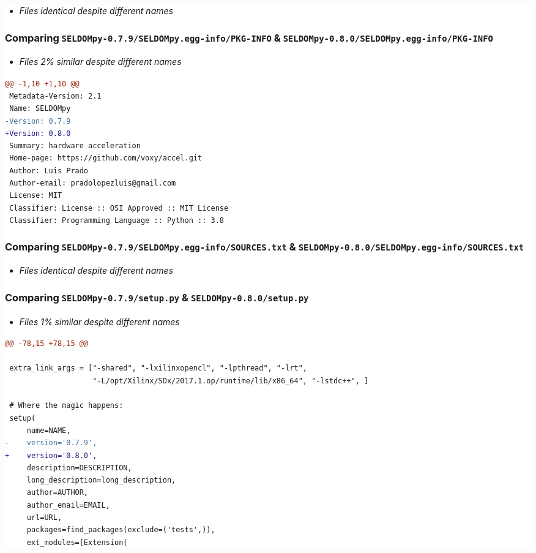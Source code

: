  * *Files identical despite different names*

### Comparing `SELDOMpy-0.7.9/SELDOMpy.egg-info/PKG-INFO` & `SELDOMpy-0.8.0/SELDOMpy.egg-info/PKG-INFO`

 * *Files 2% similar despite different names*

```diff
@@ -1,10 +1,10 @@
 Metadata-Version: 2.1
 Name: SELDOMpy
-Version: 0.7.9
+Version: 0.8.0
 Summary: hardware acceleration
 Home-page: https://github.com/voxy/accel.git
 Author: Luis Prado
 Author-email: pradolopezluis@gmail.com
 License: MIT
 Classifier: License :: OSI Approved :: MIT License
 Classifier: Programming Language :: Python :: 3.8
```

### Comparing `SELDOMpy-0.7.9/SELDOMpy.egg-info/SOURCES.txt` & `SELDOMpy-0.8.0/SELDOMpy.egg-info/SOURCES.txt`

 * *Files identical despite different names*

### Comparing `SELDOMpy-0.7.9/setup.py` & `SELDOMpy-0.8.0/setup.py`

 * *Files 1% similar despite different names*

```diff
@@ -78,15 +78,15 @@
 
 extra_link_args = ["-shared", "-lxilinxopencl", "-lpthread", "-lrt",
                    "-L/opt/Xilinx/SDx/2017.1.op/runtime/lib/x86_64", "-lstdc++", ]
 
 # Where the magic happens:
 setup(
     name=NAME,
-    version='0.7.9',
+    version='0.8.0',
     description=DESCRIPTION,
     long_description=long_description,
     author=AUTHOR,
     author_email=EMAIL,
     url=URL,
     packages=find_packages(exclude=('tests',)),
     ext_modules=[Extension(
```

